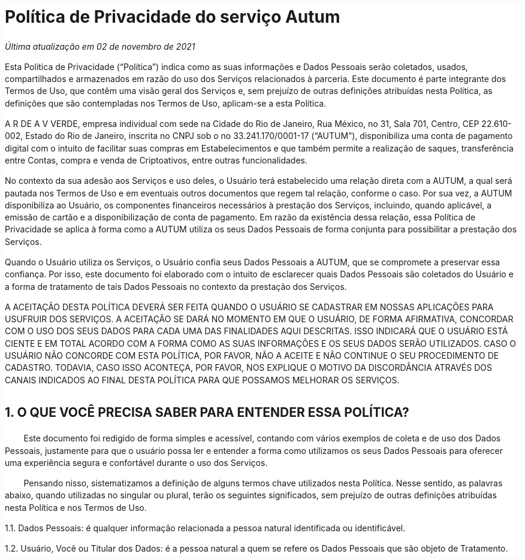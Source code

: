 # Política de Privacidade do serviço Autum

_Última atualização em 02 de novembro de 2021_

Esta Política de Privacidade (“Política”) indica como as suas informações e Dados Pessoais serão coletados, usados, compartilhados e armazenados em razão do uso dos Serviços relacionados à parceria. Este documento é parte integrante dos Termos de Uso, que contêm uma visão geral dos Serviços e, sem prejuízo de outras definições atribuídas nesta Política, as definições que são contempladas nos Termos de Uso, aplicam-se a esta Política.

A R DE A V VERDE, empresa individual com sede na Cidade do Rio de Janeiro, Rua México, no 31, Sala 701, Centro, CEP 22.610-002, Estado do Rio de Janeiro, inscrita no CNPJ sob o no 33.241.170/0001-17 (“AUTUM”), disponibiliza uma conta de pagamento digital com o intuito de facilitar suas compras em Estabelecimentos e que também permite a realização de saques, transferência entre Contas, compra e venda de Criptoativos, entre outras funcionalidades.

No contexto da sua adesão aos Serviços e uso deles, o Usuário terá estabelecido uma relação direta com a AUTUM, a qual será pautada nos Termos de Uso e em eventuais outros documentos que regem tal relação, conforme o caso. Por sua vez, a AUTUM disponibiliza ao Usuário, os componentes financeiros necessários à prestação dos Serviços, incluindo, quando aplicável, a emissão de cartão e a disponibilização de conta de pagamento. Em razão da existência dessa relação, essa Política de Privacidade se aplica à forma como a AUTUM utiliza os seus Dados Pessoais de forma conjunta para possibilitar a prestação dos Serviços.

Quando o Usuário utiliza os Serviços, o Usuário confia seus Dados Pessoais a AUTUM, que se compromete a preservar essa confiança. Por isso, este documento foi elaborado com o intuito de esclarecer quais Dados Pessoais são coletados do Usuário e a forma de tratamento de tais Dados Pessoais no contexto da prestação dos Serviços.

A ACEITAÇÃO DESTA POLÍTICA DEVERÁ SER FEITA QUANDO O USUÁRIO SE CADASTRAR EM NOSSAS APLICAÇÕES PARA USUFRUIR DOS SERVIÇOS. A ACEITAÇÃO SE DARÁ NO MOMENTO EM QUE O USUÁRIO, DE FORMA AFIRMATIVA, CONCORDAR COM O USO DOS SEUS DADOS PARA CADA UMA DAS FINALIDADES AQUI DESCRITAS. ISSO INDICARÁ QUE O USUÁRIO ESTÁ CIENTE E EM TOTAL ACORDO COM A FORMA COMO AS SUAS INFORMAÇÕES E OS SEUS DADOS SERÃO UTILIZADOS. CASO O USUÁRIO NÃO CONCORDE COM ESTA POLÍTICA, POR FAVOR, NÃO A ACEITE E NÃO CONTINUE O SEU PROCEDIMENTO DE CADASTRO. TODAVIA, CASO ISSO ACONTEÇA, POR FAVOR, NOS EXPLIQUE O MOTIVO DA DISCORDÂNCIA ATRAVÉS DOS CANAIS INDICADOS AO FINAL DESTA POLÍTICA PARA QUE POSSAMOS MELHORAR OS SERVIÇOS.

## 1.  O QUE VOCÊ PRECISA SABER PARA ENTENDER ESSA POLÍTICA?  
      
        Este documento foi redigido de forma simples e acessível, contando com vários exemplos de coleta e de uso dos Dados Pessoais, justamente para que o usuário possa ler e entender a forma como utilizamos os seus Dados Pessoais para oferecer uma experiência segura e confortável durante o uso dos Serviços.  

        Pensando nisso, sistematizamos a definição de alguns termos chave utilizados nesta Política. Nesse sentido, as palavras abaixo, quando utilizadas no singular ou plural, terão os seguintes significados, sem prejuízo de outras definições atribuídas nesta Política e nos Termos de Uso.  
    

1.1.  Dados Pessoais: é qualquer informação relacionada a pessoa natural identificada ou identificável.  
    
1.2.  Usuário, Você ou Titular dos Dados: é a pessoa natural a quem se refere os Dados Pessoais que são objeto de Tratamento.  
    